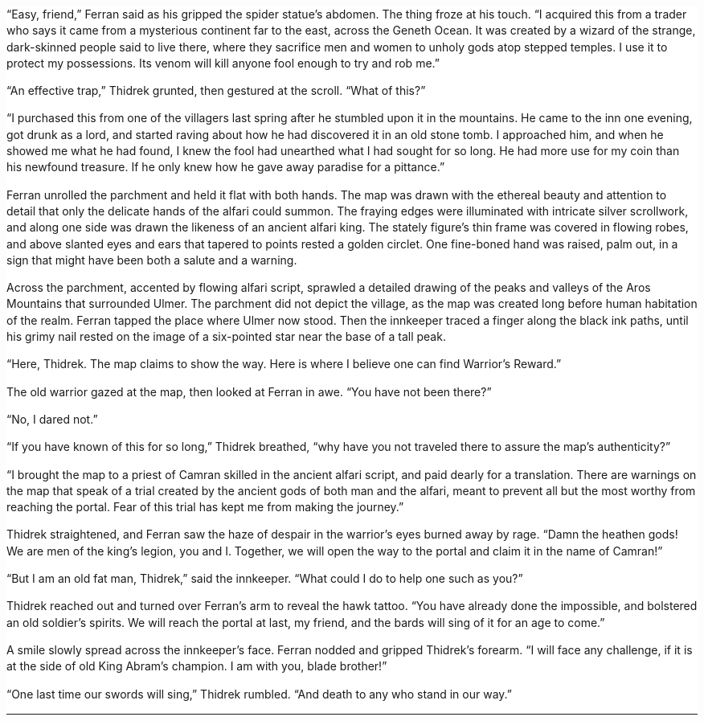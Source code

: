 “Easy, friend,” Ferran said as his gripped the spider statue’s abdomen. The thing froze at his touch. “I acquired this from a trader who says it came from a mysterious continent far to the east, across the Geneth Ocean. It was created by a wizard of the strange, dark-skinned people said to live there, where they sacrifice men and women to unholy gods atop stepped temples. I use it to protect my possessions. Its venom will kill anyone fool enough to try and rob me.”

“An effective trap,” Thidrek grunted, then gestured at the scroll. “What of this?”

“I purchased this from one of the villagers last spring after he stumbled upon it in the mountains. He came to the inn one evening, got drunk as a lord, and started raving about how he had discovered it in an old stone tomb. I approached him, and when he showed me what he had found, I knew the fool had unearthed what I had sought for so long. He had more use for my coin than his newfound treasure. If he only knew how he gave away paradise for a pittance.”

Ferran unrolled the parchment and held it flat with both hands. The map was drawn with the ethereal beauty and attention to detail that only the delicate hands of the alfari could summon. The fraying edges were illuminated with intricate silver scrollwork, and along one side was drawn the likeness of an ancient alfari king. The stately figure’s thin frame was covered in flowing robes, and above slanted eyes and ears that tapered to points rested a golden circlet. One fine-boned hand was raised, palm out, in a sign that might have been both a salute and a warning.

Across the parchment, accented by flowing alfari script, sprawled a detailed drawing of the peaks and valleys of the Aros Mountains that surrounded Ulmer. The parchment did not depict the village, as the map was created long before human habitation of the realm. Ferran tapped the place where Ulmer now stood. Then the innkeeper traced a finger along the black ink paths, until his grimy nail rested on the image of a six-pointed star near the base of a tall peak.

“Here, Thidrek. The map claims to show the way. Here is where I believe one can find Warrior’s Reward.”

The old warrior gazed at the map, then looked at Ferran in awe. “You have not been there?”

“No, I dared not.”

“If you have known of this for so long,” Thidrek breathed, “why have you not traveled there to assure the map’s authenticity?”

“I brought the map to a priest of Camran skilled in the ancient alfari script, and paid dearly for a translation. There are warnings on the map that speak of a trial created by the ancient gods of both man and the alfari, meant to prevent all but the most worthy from reaching the portal. Fear of this trial has kept me from making the journey.”

Thidrek straightened, and Ferran saw the haze of despair in the warrior’s eyes burned away by rage. “Damn the heathen gods! We are men of the king’s legion, you and I. Together, we will open the way to the portal and claim it in the name of Camran!”

“But I am an old fat man, Thidrek,” said the innkeeper. “What could I do to help one such as you?”

Thidrek reached out and turned over Ferran’s arm to reveal the hawk tattoo. “You have already done the impossible, and bolstered an old soldier’s spirits. We will reach the portal at last, my friend, and the bards will sing of it for an age to come.”

A smile slowly spread across the innkeeper’s face. Ferran nodded and gripped Thidrek’s forearm. “I will face any challenge, if it is at the side of old King Abram’s champion. I am with you, blade brother!”

“One last time our swords will sing,” Thidrek rumbled. “And death to any who stand in our way.”

---